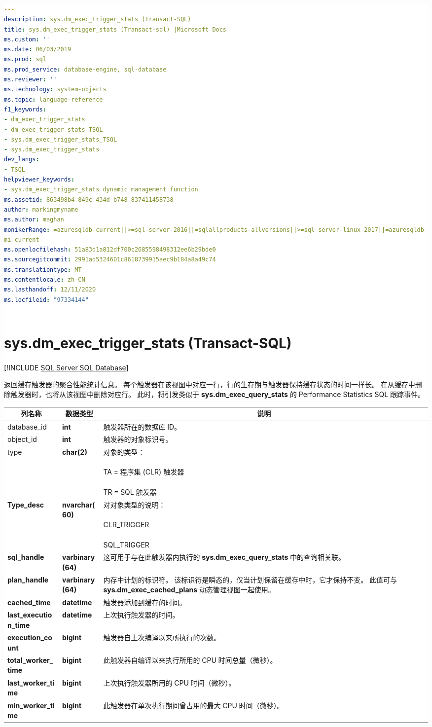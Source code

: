 ```yaml
---
description: sys.dm_exec_trigger_stats (Transact-SQL)
title: sys.dm_exec_trigger_stats (Transact-sql) |Microsoft Docs
ms.custom: ''
ms.date: 06/03/2019
ms.prod: sql
ms.prod_service: database-engine, sql-database
ms.reviewer: ''
ms.technology: system-objects
ms.topic: language-reference
f1_keywords:
- dm_exec_trigger_stats
- dm_exec_trigger_stats_TSQL
- sys.dm_exec_trigger_stats_TSQL
- sys.dm_exec_trigger_stats
dev_langs:
- TSQL
helpviewer_keywords:
- sys.dm_exec_trigger_stats dynamic management function
ms.assetid: 863498b4-849c-434d-b748-837411458738
author: markingmyname
ms.author: maghan
monikerRange: =azuresqldb-current||>=sql-server-2016||=sqlallproducts-allversions||>=sql-server-linux-2017||=azuresqldb-mi-current
ms.openlocfilehash: 51a83d1a812df700c2685598498312ee6b29bde0
ms.sourcegitcommit: 2991ad5324601c8618739915aec9b184a8a49c74
ms.translationtype: MT
ms.contentlocale: zh-CN
ms.lasthandoff: 12/11/2020
ms.locfileid: "97334144"
---
```

# <a name="sysdm_exec_trigger_stats-transact-sql"></a>sys.dm_exec_trigger_stats (Transact-SQL)
[!INCLUDE [SQL Server SQL Database](../../includes/applies-to-version/sql-asdb.md)]

  返回缓存触发器的聚合性能统计信息。 每个触发器在该视图中对应一行，行的生存期与触发器保持缓存状态的时间一样长。 在从缓存中删除触发器时，也将从该视图中删除对应行。 此时，将引发类似于 **sys.dm_exec_query_stats** 的 Performance Statistics SQL 跟踪事件。  
  
|列名称|数据类型|说明|  
|-----------------|---------------|-----------------|  
|database_id|**int**|触发器所在的数据库 ID。|  
|object_id|**int**|触发器的对象标识号。|  
|type|**char(2)**|对象的类型：<br /><br /> TA = 程序集 (CLR) 触发器<br /><br /> TR = SQL 触发器|  
|**Type_desc**|**nvarchar(60)**|对对象类型的说明：<br /><br /> CLR_TRIGGER<br /><br /> SQL_TRIGGER|  
|**sql_handle**|**varbinary(64)**|这可用于与在此触发器内执行的 **sys.dm_exec_query_stats** 中的查询相关联。|  
|**plan_handle**|**varbinary(64)**|内存中计划的标识符。 该标识符是瞬态的，仅当计划保留在缓存中时，它才保持不变。 此值可与 **sys.dm_exec_cached_plans** 动态管理视图一起使用。|  
|**cached_time**|**datetime**|触发器添加到缓存的时间。|  
|**last_execution_time**|**datetime**|上次执行触发器的时间。|  
|**execution_count**|**bigint**|触发器自上次编译以来所执行的次数。|  
|**total_worker_time**|**bigint**|此触发器自编译以来执行所用的 CPU 时间总量（微秒）。|  
|**last_worker_time**|**bigint**|上次执行触发器所用的 CPU 时间（微秒）。|  
|**min_worker_time**|**bigint**|此触发器在单次执行期间曾占用的最大 CPU 时间（微秒）。|  